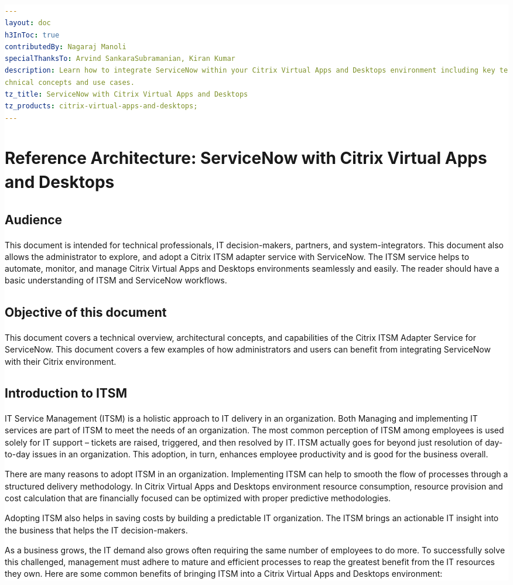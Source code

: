 ```yaml
---
layout: doc
h3InToc: true
contributedBy: Nagaraj Manoli
specialThanksTo: Arvind SankaraSubramanian, Kiran Kumar
description: Learn how to integrate ServiceNow within your Citrix Virtual Apps and Desktops environment including key technical concepts and use cases.
tz_title: ServiceNow with Citrix Virtual Apps and Desktops
tz_products: citrix-virtual-apps-and-desktops;
---
```

# Reference Architecture: ServiceNow with Citrix Virtual Apps and Desktops

## Audience

This document is intended for technical professionals, IT decision-makers, partners, and system-integrators. This document also allows the administrator to explore, and adopt a Citrix ITSM adapter service with ServiceNow. The ITSM service helps to automate, monitor, and manage Citrix Virtual Apps and Desktops environments seamlessly and easily. The reader should have a basic understanding of ITSM and ServiceNow workflows.

## Objective of this document

This document covers a technical overview, architectural concepts, and capabilities of the Citrix ITSM Adapter Service for ServiceNow. This document covers a few examples of how administrators and users can benefit from integrating ServiceNow with their Citrix environment.

## Introduction to ITSM

IT Service Management (ITSM) is a holistic approach to IT delivery in an organization. Both Managing and implementing IT services are part of ITSM to meet the needs of an organization. The most common perception of ITSM among employees is used solely for IT support – tickets are raised, triggered, and then resolved by IT. ITSM actually goes for beyond just resolution of day-to-day issues in an organization. This adoption, in turn, enhances employee productivity and is good for the business overall.

There are many reasons to adopt ITSM in an organization. Implementing ITSM can help to smooth the flow of processes through a structured delivery methodology. In Citrix Virtual Apps and Desktops environment resource consumption, resource provision and cost calculation that are financially focused can be optimized with proper predictive methodologies.

Adopting ITSM also helps in saving costs by building a predictable IT organization. The ITSM brings an actionable IT insight into the business that helps the IT decision-makers.

As a business grows, the IT demand also grows often requiring the same number of employees to do more. To successfully solve this challenged, management must adhere to mature and efficient processes to reap the greatest benefit from the IT resources they own. Here are some common benefits of bringing ITSM into a Citrix Virtual Apps and Desktops environment:
